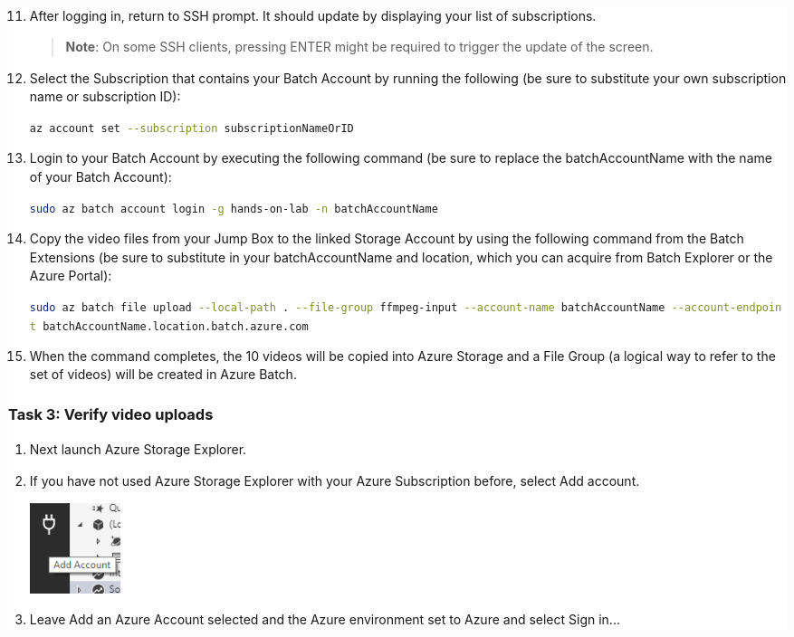 11. After logging in, return to SSH prompt. It should update by displaying your list of subscriptions.

    > **Note**: On some SSH clients, pressing ENTER might be required to trigger the update of the screen.

12. Select the Subscription that contains your Batch Account by running the following (be sure to substitute your own subscription name or subscription ID):

    ```bash
    az account set --subscription subscriptionNameOrID
    ```

13. Login to your Batch Account by executing the following command (be sure to replace the batchAccountName with the name of your Batch Account):

    ```bash
    sudo az batch account login -g hands-on-lab -n batchAccountName
    ```

14. Copy the video files from your Jump Box to the linked Storage Account by using the following command from the Batch Extensions (be sure to substitute in your batchAccountName and location, which you can acquire from Batch Explorer or the Azure Portal):

    ```bash
    sudo az batch file upload --local-path . --file-group ffmpeg-input --account-name batchAccountName --account-endpoint batchAccountName.location.batch.azure.com
    ```

15. When the command completes, the 10 videos will be copied into Azure Storage and a File Group (a logical way to refer to the set of videos) will be created in Azure Batch.

### Task 3: Verify video uploads

1. Next launch Azure Storage Explorer.

2. If you have not used Azure Storage Explorer with your Azure Subscription before, select Add account.

    ![Add account icon](media/image39.png "Add account icon")

3. Leave Add an Azure Account selected and the Azure environment set to Azure and select Sign in...
